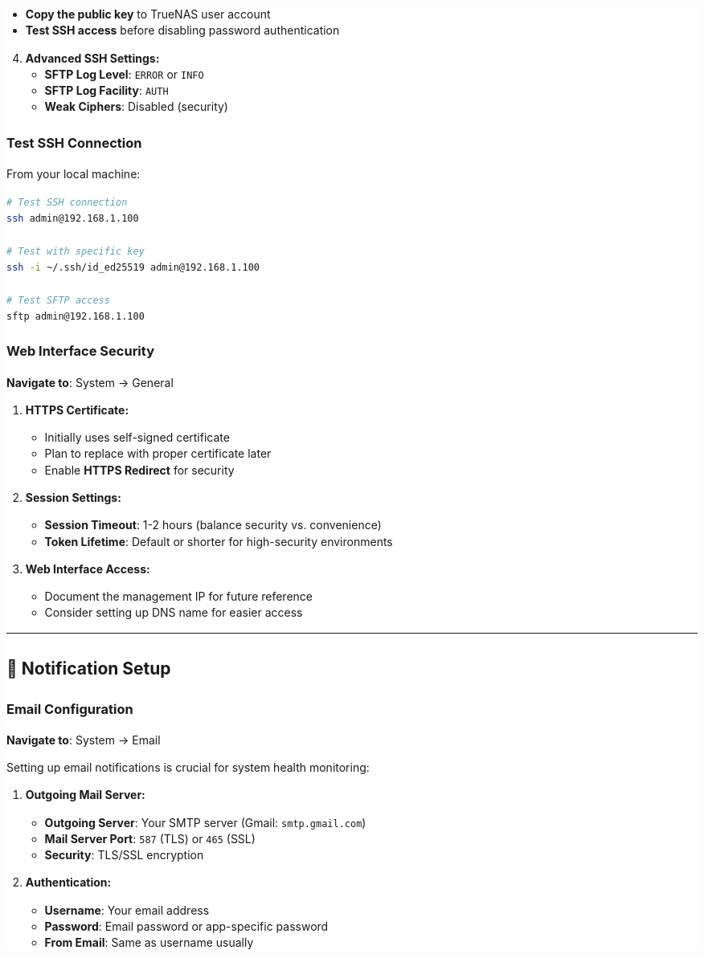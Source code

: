    - **Copy the public key** to TrueNAS user account
   - **Test SSH access** before disabling password authentication

4. **Advanced SSH Settings:**
   - **SFTP Log Level**: `ERROR` or `INFO`
   - **SFTP Log Facility**: `AUTH`
   - **Weak Ciphers**: Disabled (security)

### Test SSH Connection

From your local machine:
```bash
# Test SSH connection
ssh admin@192.168.1.100

# Test with specific key
ssh -i ~/.ssh/id_ed25519 admin@192.168.1.100

# Test SFTP access
sftp admin@192.168.1.100
```

### Web Interface Security

**Navigate to**: System → General

1. **HTTPS Certificate:**
   - Initially uses self-signed certificate
   - Plan to replace with proper certificate later
   - Enable **HTTPS Redirect** for security

2. **Session Settings:**
   - **Session Timeout**: 1-2 hours (balance security vs. convenience)
   - **Token Lifetime**: Default or shorter for high-security environments

3. **Web Interface Access:**
   - Document the management IP for future reference
   - Consider setting up DNS name for easier access

---

## 📧 Notification Setup

### Email Configuration

**Navigate to**: System → Email

Setting up email notifications is crucial for system health monitoring:

1. **Outgoing Mail Server:**
   - **Outgoing Server**: Your SMTP server (Gmail: `smtp.gmail.com`)
   - **Mail Server Port**: `587` (TLS) or `465` (SSL)
   - **Security**: TLS/SSL encryption

2. **Authentication:**
   - **Username**: Your email address
   - **Password**: Email password or app-specific password
   - **From Email**: Same as username usually
